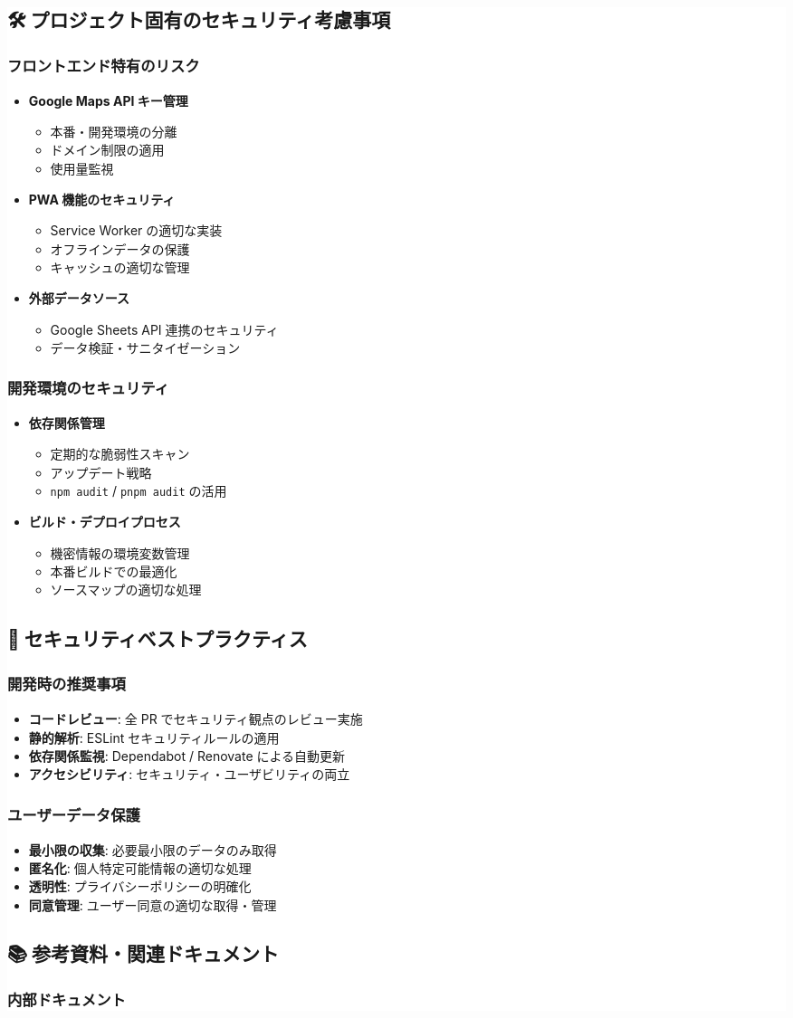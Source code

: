 ## 🛠️ プロジェクト固有のセキュリティ考慮事項

### フロントエンド特有のリスク

- **Google Maps API キー管理**

  - 本番・開発環境の分離
  - ドメイン制限の適用
  - 使用量監視

- **PWA 機能のセキュリティ**

  - Service Worker の適切な実装
  - オフラインデータの保護
  - キャッシュの適切な管理

- **外部データソース**
  - Google Sheets API 連携のセキュリティ
  - データ検証・サニタイゼーション

### 開発環境のセキュリティ

- **依存関係管理**

  - 定期的な脆弱性スキャン
  - アップデート戦略
  - `npm audit` / `pnpm audit` の活用

- **ビルド・デプロイプロセス**
  - 機密情報の環境変数管理
  - 本番ビルドでの最適化
  - ソースマップの適切な処理

## 🔐 セキュリティベストプラクティス

### 開発時の推奨事項

- **コードレビュー**: 全 PR でセキュリティ観点のレビュー実施
- **静的解析**: ESLint セキュリティルールの適用
- **依存関係監視**: Dependabot / Renovate による自動更新
- **アクセシビリティ**: セキュリティ・ユーザビリティの両立

### ユーザーデータ保護

- **最小限の収集**: 必要最小限のデータのみ取得
- **匿名化**: 個人特定可能情報の適切な処理
- **透明性**: プライバシーポリシーの明確化
- **同意管理**: ユーザー同意の適切な取得・管理

## 📚 参考資料・関連ドキュメント

### 内部ドキュメント
